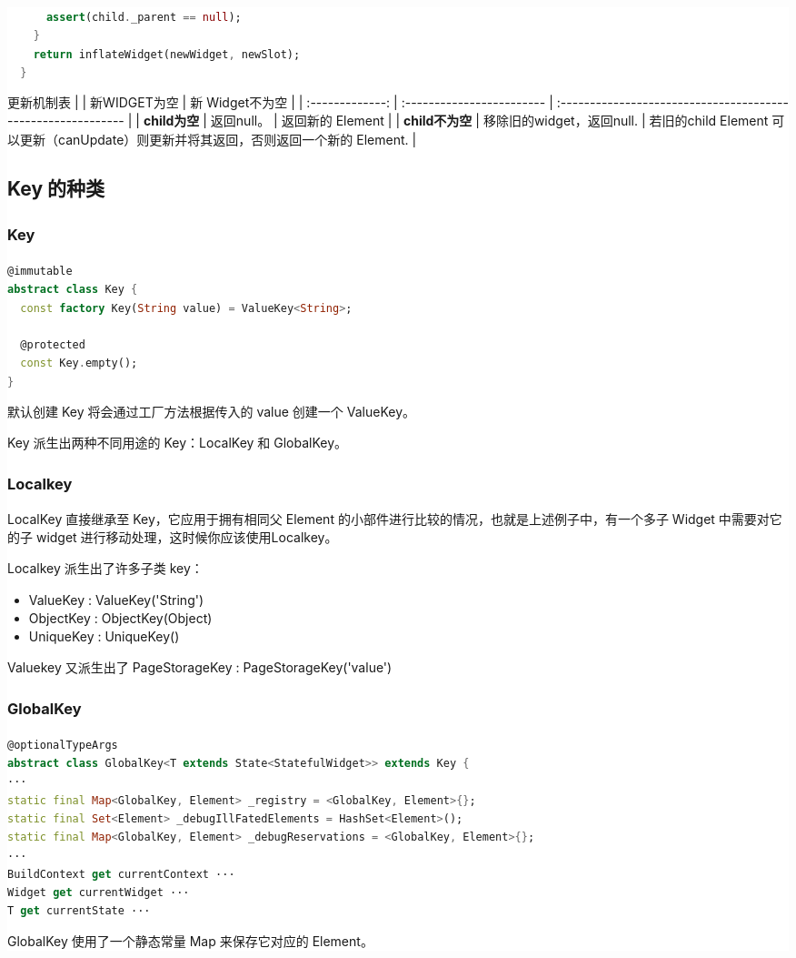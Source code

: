 ``` dart
      assert(child._parent == null);
    }
    return inflateWidget(newWidget, newSlot);
  }
```
  更新机制表
|                 | 新WIDGET为空              | 新 Widget不为空                                              |
| :-------------: | :------------------------ | :----------------------------------------------------------- |
|  **child为空**  | 返回null。                | 返回新的 Element                                             |
| **child不为空** | 移除旧的widget，返回null. | 若旧的child Element 可以更新（canUpdate）则更新并将其返回，否则返回一个新的 Element. |

## Key 的种类
### Key
``` dart
@immutable
abstract class Key {
  const factory Key(String value) = ValueKey<String>;

  @protected
  const Key.empty();
}
```
默认创建 Key 将会通过工厂方法根据传入的 value 创建一个 ValueKey。

Key 派生出两种不同用途的 Key：LocalKey 和 GlobalKey。
### Localkey
LocalKey 直接继承至 Key，它应用于拥有相同父 Element 的小部件进行比较的情况，也就是上述例子中，有一个多子 Widget 中需要对它的子 widget 进行移动处理，这时候你应该使用Localkey。

Localkey 派生出了许多子类 key：

- ValueKey : ValueKey('String')
- ObjectKey : ObjectKey(Object)
- UniqueKey : UniqueKey()

Valuekey 又派生出了 PageStorageKey : PageStorageKey('value')
### GlobalKey
``` dart
@optionalTypeArgs
abstract class GlobalKey<T extends State<StatefulWidget>> extends Key {
···
static final Map<GlobalKey, Element> _registry = <GlobalKey, Element>{};
static final Set<Element> _debugIllFatedElements = HashSet<Element>();
static final Map<GlobalKey, Element> _debugReservations = <GlobalKey, Element>{};
···
BuildContext get currentContext ···
Widget get currentWidget ···
T get currentState ···
```
GlobalKey 使用了一个静态常量 Map 来保存它对应的 Element。
